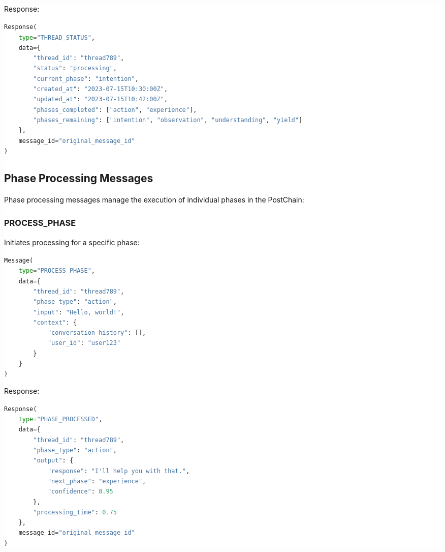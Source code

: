 Response:

```python
Response(
    type="THREAD_STATUS",
    data={
        "thread_id": "thread789",
        "status": "processing",
        "current_phase": "intention",
        "created_at": "2023-07-15T10:30:00Z",
        "updated_at": "2023-07-15T10:42:00Z",
        "phases_completed": ["action", "experience"],
        "phases_remaining": ["intention", "observation", "understanding", "yield"]
    },
    message_id="original_message_id"
)
```

## Phase Processing Messages

Phase processing messages manage the execution of individual phases in the PostChain:

### PROCESS_PHASE

Initiates processing for a specific phase:

```python
Message(
    type="PROCESS_PHASE",
    data={
        "thread_id": "thread789",
        "phase_type": "action",
        "input": "Hello, world!",
        "context": {
            "conversation_history": [],
            "user_id": "user123"
        }
    }
)
```

Response:

```python
Response(
    type="PHASE_PROCESSED",
    data={
        "thread_id": "thread789",
        "phase_type": "action",
        "output": {
            "response": "I'll help you with that.",
            "next_phase": "experience",
            "confidence": 0.95
        },
        "processing_time": 0.75
    },
    message_id="original_message_id"
)
```
